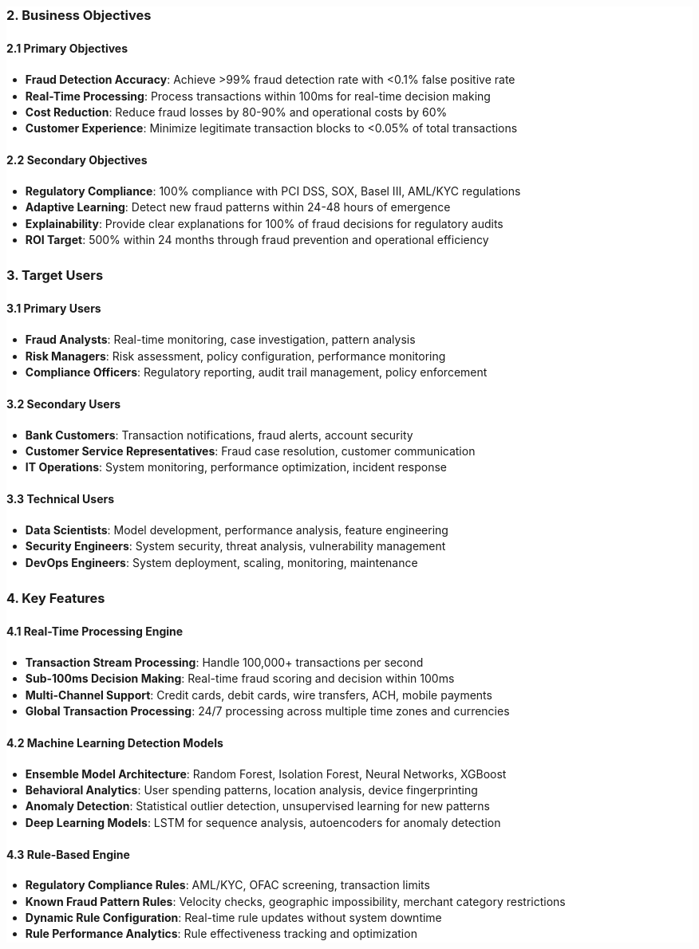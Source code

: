 ### 2. Business Objectives
#### 2.1 Primary Objectives
- **Fraud Detection Accuracy**: Achieve >99% fraud detection rate with <0.1% false positive rate
- **Real-Time Processing**: Process transactions within 100ms for real-time decision making
- **Cost Reduction**: Reduce fraud losses by 80-90% and operational costs by 60%
- **Customer Experience**: Minimize legitimate transaction blocks to <0.05% of total transactions

#### 2.2 Secondary Objectives
- **Regulatory Compliance**: 100% compliance with PCI DSS, SOX, Basel III, AML/KYC regulations
- **Adaptive Learning**: Detect new fraud patterns within 24-48 hours of emergence
- **Explainability**: Provide clear explanations for 100% of fraud decisions for regulatory audits
- **ROI Target**: 500% within 24 months through fraud prevention and operational efficiency

### 3. Target Users
#### 3.1 Primary Users
- **Fraud Analysts**: Real-time monitoring, case investigation, pattern analysis
- **Risk Managers**: Risk assessment, policy configuration, performance monitoring
- **Compliance Officers**: Regulatory reporting, audit trail management, policy enforcement

#### 3.2 Secondary Users
- **Bank Customers**: Transaction notifications, fraud alerts, account security
- **Customer Service Representatives**: Fraud case resolution, customer communication
- **IT Operations**: System monitoring, performance optimization, incident response

#### 3.3 Technical Users
- **Data Scientists**: Model development, performance analysis, feature engineering
- **Security Engineers**: System security, threat analysis, vulnerability management
- **DevOps Engineers**: System deployment, scaling, monitoring, maintenance

### 4. Key Features
#### 4.1 Real-Time Processing Engine
- **Transaction Stream Processing**: Handle 100,000+ transactions per second
- **Sub-100ms Decision Making**: Real-time fraud scoring and decision within 100ms
- **Multi-Channel Support**: Credit cards, debit cards, wire transfers, ACH, mobile payments
- **Global Transaction Processing**: 24/7 processing across multiple time zones and currencies

#### 4.2 Machine Learning Detection Models
- **Ensemble Model Architecture**: Random Forest, Isolation Forest, Neural Networks, XGBoost
- **Behavioral Analytics**: User spending patterns, location analysis, device fingerprinting
- **Anomaly Detection**: Statistical outlier detection, unsupervised learning for new patterns
- **Deep Learning Models**: LSTM for sequence analysis, autoencoders for anomaly detection

#### 4.3 Rule-Based Engine
- **Regulatory Compliance Rules**: AML/KYC, OFAC screening, transaction limits
- **Known Fraud Pattern Rules**: Velocity checks, geographic impossibility, merchant category restrictions
- **Dynamic Rule Configuration**: Real-time rule updates without system downtime
- **Rule Performance Analytics**: Rule effectiveness tracking and optimization
